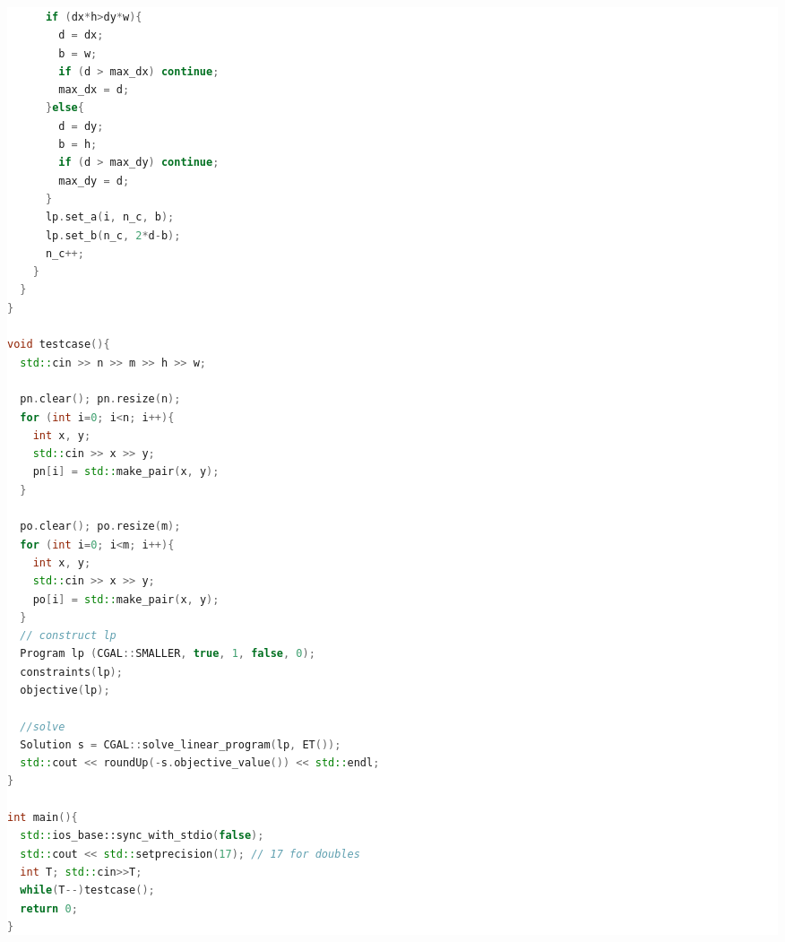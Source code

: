 ```cpp
      if (dx*h>dy*w){
        d = dx;
        b = w;
        if (d > max_dx) continue;
        max_dx = d;
      }else{
        d = dy;
        b = h;
        if (d > max_dy) continue;
        max_dy = d;
      }
      lp.set_a(i, n_c, b);
      lp.set_b(n_c, 2*d-b);
      n_c++;
    }
  }
}

void testcase(){
  std::cin >> n >> m >> h >> w;

  pn.clear(); pn.resize(n);
  for (int i=0; i<n; i++){
    int x, y;
    std::cin >> x >> y;
    pn[i] = std::make_pair(x, y);
  }

  po.clear(); po.resize(m);
  for (int i=0; i<m; i++){
    int x, y;
    std::cin >> x >> y;
    po[i] = std::make_pair(x, y);
  }
  // construct lp
  Program lp (CGAL::SMALLER, true, 1, false, 0); 
  constraints(lp);
  objective(lp);
  
  //solve
  Solution s = CGAL::solve_linear_program(lp, ET());
  std::cout << roundUp(-s.objective_value()) << std::endl;
}

int main(){
  std::ios_base::sync_with_stdio(false);
  std::cout << std::setprecision(17); // 17 for doubles
  int T; std::cin>>T;
  while(T--)testcase();
  return 0;
}
```